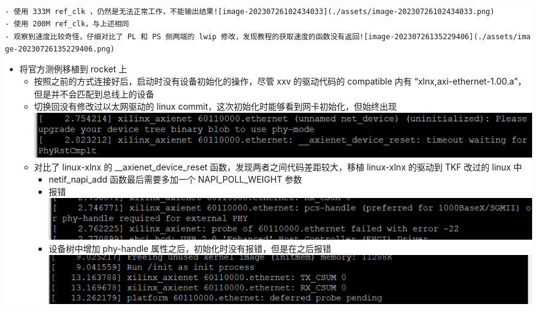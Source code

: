     - 使用 333M ref_clk ，仍然是无法正常工作，不能输出结果![image-20230726102434033](./assets/image-20230726102434033.png)
    - 使用 200M ref_clk，与上述相同
    - 观察到速度比较奇怪，仔细对比了 PL 和 PS 侧两端的 lwip 修改，发现教程的获取速度的函数没有返回![image-20230726135229406](./assets/image-20230726135229406.png)
- 将官方测例移植到 rocket 上
    - 按照之前的方式连接好后，启动时没有设备初始化的操作，尽管 xxv 的驱动代码的 compatible 内有 “xlnx,axi-ethernet-1.00.a”，但是并不会匹配到总线上的设备
    - 切换回没有修改过以太网驱动的 linux commit，这次初始化时能够看到网卡初始化，但始终出现 ![image-20230726202728791](./assets/image-20230726202728791.png)
    - 对比了 linux-xlnx 的 __axienet_device_reset 函数，发现两者之间代码差距较大，移植 linux-xlnx 的驱动到 TKF 改过的 linux 中
        - netif_napi_add 函数最后需要多加一个 NAPI_POLL_WEIGHT 参数
        - 报错![image-20230726204638970](./assets/image-20230726204638970.png)
        - 设备树中增加 phy-handle 属性之后，初始化时没有报错，但是在之后报错![image-20230726205557208](./assets/image-20230726205557208.png)